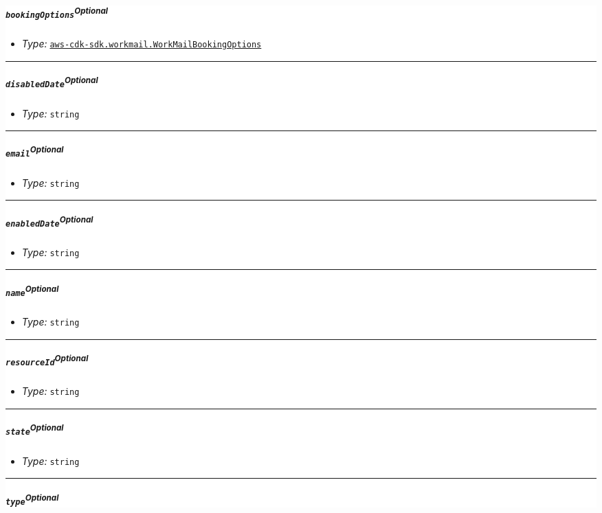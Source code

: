 ##### `bookingOptions`<sup>Optional</sup> <a name="aws-cdk-sdk.workmail.WorkMailDescribeResourceResponse.property.bookingOptions"></a>

- *Type:* [`aws-cdk-sdk.workmail.WorkMailBookingOptions`](#aws-cdk-sdk.workmail.WorkMailBookingOptions)

---

##### `disabledDate`<sup>Optional</sup> <a name="aws-cdk-sdk.workmail.WorkMailDescribeResourceResponse.property.disabledDate"></a>

- *Type:* `string`

---

##### `email`<sup>Optional</sup> <a name="aws-cdk-sdk.workmail.WorkMailDescribeResourceResponse.property.email"></a>

- *Type:* `string`

---

##### `enabledDate`<sup>Optional</sup> <a name="aws-cdk-sdk.workmail.WorkMailDescribeResourceResponse.property.enabledDate"></a>

- *Type:* `string`

---

##### `name`<sup>Optional</sup> <a name="aws-cdk-sdk.workmail.WorkMailDescribeResourceResponse.property.name"></a>

- *Type:* `string`

---

##### `resourceId`<sup>Optional</sup> <a name="aws-cdk-sdk.workmail.WorkMailDescribeResourceResponse.property.resourceId"></a>

- *Type:* `string`

---

##### `state`<sup>Optional</sup> <a name="aws-cdk-sdk.workmail.WorkMailDescribeResourceResponse.property.state"></a>

- *Type:* `string`

---

##### `type`<sup>Optional</sup> <a name="aws-cdk-sdk.workmail.WorkMailDescribeResourceResponse.property.type"></a>
